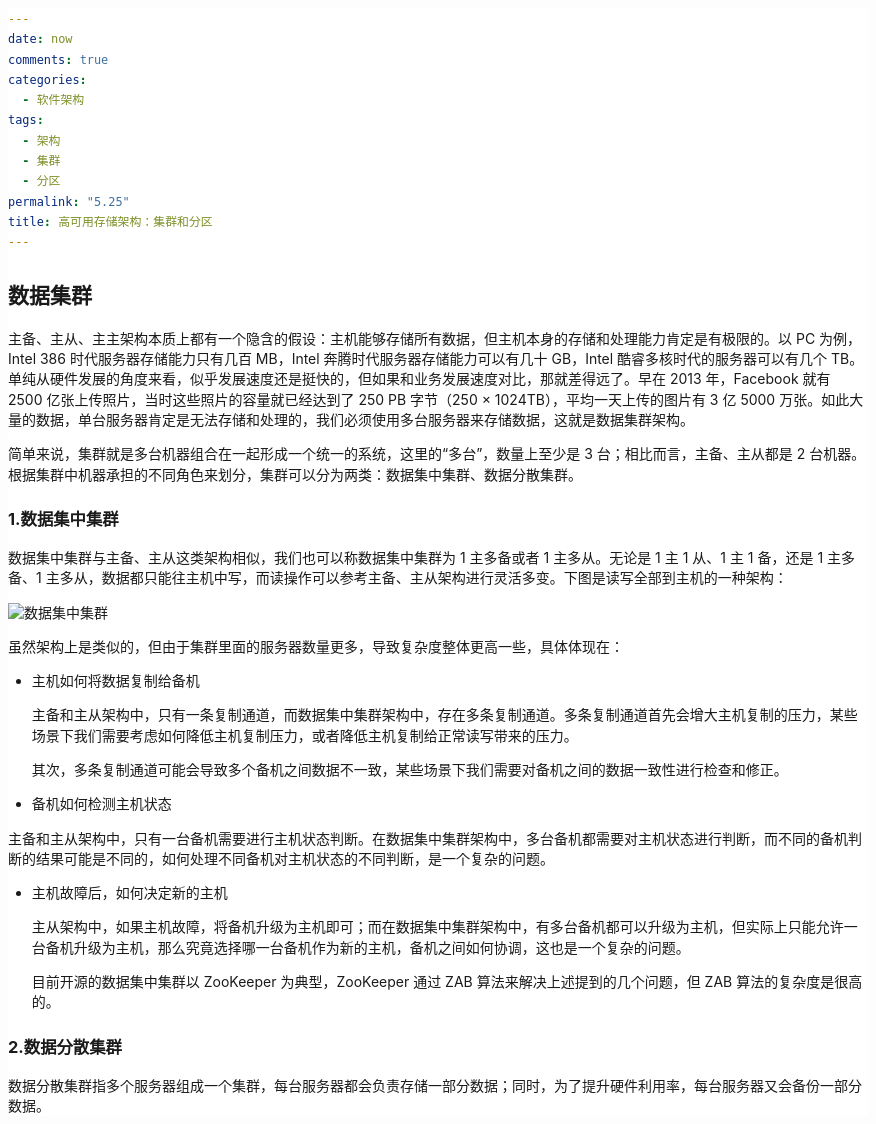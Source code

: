 ```yaml
---
date: now
comments: true
categories:
  - 软件架构
tags:
  - 架构
  - 集群
  - 分区
permalink: "5.25"
title: 高可用存储架构：集群和分区
---
```

## 数据集群

主备、主从、主主架构本质上都有一个隐含的假设：主机能够存储所有数据，但主机本身的存储和处理能力肯定是有极限的。以 PC 为例，Intel 386 时代服务器存储能力只有几百 MB，Intel 奔腾时代服务器存储能力可以有几十 GB，Intel 酷睿多核时代的服务器可以有几个 TB。单纯从硬件发展的角度来看，似乎发展速度还是挺快的，但如果和业务发展速度对比，那就差得远了。早在 2013 年，Facebook 就有 2500 亿张上传照片，当时这些照片的容量就已经达到了 250 PB 字节（250 × 1024TB），平均一天上传的图片有 3 亿 5000 万张。如此大量的数据，单台服务器肯定是无法存储和处理的，我们必须使用多台服务器来存储数据，这就是数据集群架构。

简单来说，集群就是多台机器组合在一起形成一个统一的系统，这里的“多台”，数量上至少是 3 台；相比而言，主备、主从都是 2 台机器。根据集群中机器承担的不同角色来划分，集群可以分为两类：数据集中集群、数据分散集群。

### 1.数据集中集群

数据集中集群与主备、主从这类架构相似，我们也可以称数据集中集群为 1 主多备或者 1 主多从。无论是 1 主 1 从、1 主 1 备，还是 1 主多备、1 主多从，数据都只能往主机中写，而读操作可以参考主备、主从架构进行灵活多变。下图是读写全部到主机的一种架构：

![数据集中集群](https://pic.downk.cc/item/5e80d515504f4bcb04907e29.jpg)

虽然架构上是类似的，但由于集群里面的服务器数量更多，导致复杂度整体更高一些，具体体现在：

* 主机如何将数据复制给备机

  主备和主从架构中，只有一条复制通道，而数据集中集群架构中，存在多条复制通道。多条复制通道首先会增大主机复制的压力，某些场景下我们需要考虑如何降低主机复制压力，或者降低主机复制给正常读写带来的压力。
  
  其次，多条复制通道可能会导致多个备机之间数据不一致，某些场景下我们需要对备机之间的数据一致性进行检查和修正。
  
* 备机如何检测主机状态

主备和主从架构中，只有一台备机需要进行主机状态判断。在数据集中集群架构中，多台备机都需要对主机状态进行判断，而不同的备机判断的结果可能是不同的，如何处理不同备机对主机状态的不同判断，是一个复杂的问题。

* 主机故障后，如何决定新的主机

  主从架构中，如果主机故障，将备机升级为主机即可；而在数据集中集群架构中，有多台备机都可以升级为主机，但实际上只能允许一台备机升级为主机，那么究竟选择哪一台备机作为新的主机，备机之间如何协调，这也是一个复杂的问题。
  
  目前开源的数据集中集群以 ZooKeeper 为典型，ZooKeeper 通过 ZAB 算法来解决上述提到的几个问题，但 ZAB 算法的复杂度是很高的。

### 2.数据分散集群

数据分散集群指多个服务器组成一个集群，每台服务器都会负责存储一部分数据；同时，为了提升硬件利用率，每台服务器又会备份一部分数据。
